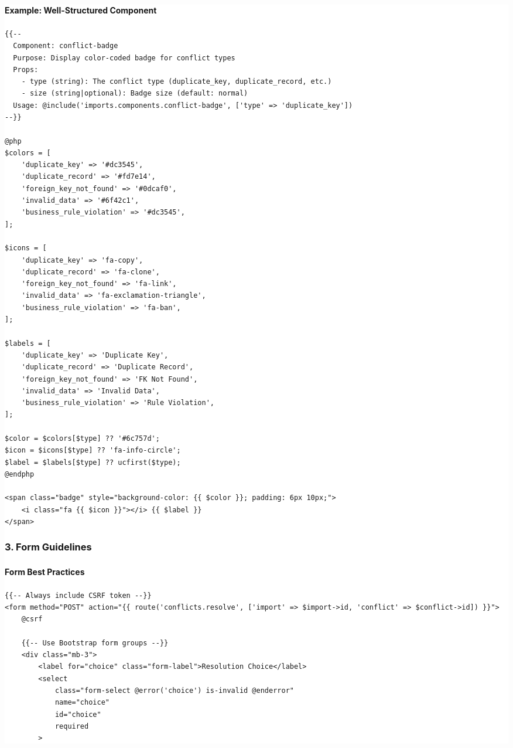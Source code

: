#### Example: Well-Structured Component
```blade
{{--
  Component: conflict-badge
  Purpose: Display color-coded badge for conflict types
  Props:
    - type (string): The conflict type (duplicate_key, duplicate_record, etc.)
    - size (string|optional): Badge size (default: normal)
  Usage: @include('imports.components.conflict-badge', ['type' => 'duplicate_key'])
--}}

@php
$colors = [
    'duplicate_key' => '#dc3545',
    'duplicate_record' => '#fd7e14',
    'foreign_key_not_found' => '#0dcaf0',
    'invalid_data' => '#6f42c1',
    'business_rule_violation' => '#dc3545',
];

$icons = [
    'duplicate_key' => 'fa-copy',
    'duplicate_record' => 'fa-clone',
    'foreign_key_not_found' => 'fa-link',
    'invalid_data' => 'fa-exclamation-triangle',
    'business_rule_violation' => 'fa-ban',
];

$labels = [
    'duplicate_key' => 'Duplicate Key',
    'duplicate_record' => 'Duplicate Record',
    'foreign_key_not_found' => 'FK Not Found',
    'invalid_data' => 'Invalid Data',
    'business_rule_violation' => 'Rule Violation',
];

$color = $colors[$type] ?? '#6c757d';
$icon = $icons[$type] ?? 'fa-info-circle';
$label = $labels[$type] ?? ucfirst($type);
@endphp

<span class="badge" style="background-color: {{ $color }}; padding: 6px 10px;">
    <i class="fa {{ $icon }}"></i> {{ $label }}
</span>
```

### 3. Form Guidelines

#### Form Best Practices
```blade
{{-- Always include CSRF token --}}
<form method="POST" action="{{ route('conflicts.resolve', ['import' => $import->id, 'conflict' => $conflict->id]) }}">
    @csrf
    
    {{-- Use Bootstrap form groups --}}
    <div class="mb-3">
        <label for="choice" class="form-label">Resolution Choice</label>
        <select 
            class="form-select @error('choice') is-invalid @enderror" 
            name="choice" 
            id="choice" 
            required
        >
```